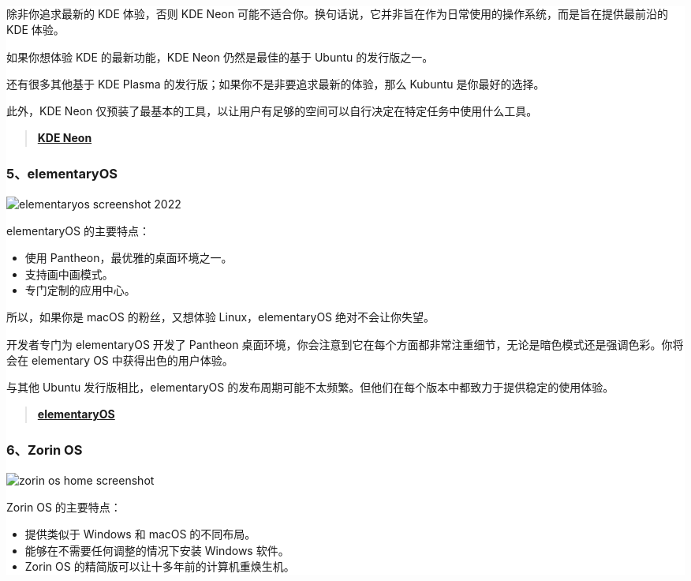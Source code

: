 
除非你追求最新的 KDE 体验，否则 KDE Neon 可能不适合你。换句话说，它并非旨在作为日常使用的操作系统，而是旨在提供最前沿的 KDE 体验。


如果你想体验 KDE 的最新功能，KDE Neon 仍然是最佳的基于 Ubuntu 的发行版之一。


还有很多其他基于 KDE Plasma 的发行版；如果你不是非要追求最新的体验，那么 Kubuntu 是你最好的选择。


此外，KDE Neon 仅预装了最基本的工具，以让用户有足够的空间可以自行决定在特定任务中使用什么工具。



> 
> **[KDE Neon](https://neon.kde.org/download)**
> 
> 
> 


### 5、elementaryOS


![elementaryos screenshot 2022](https://img.linux.net.cn/data/attachment/album/202306/19/145349muox00xvzix4vvqi.png)


elementaryOS 的主要特点：


* 使用 Pantheon，最优雅的桌面环境之一。
* 支持画中画模式。
* 专门定制的应用中心。


所以，如果你是 macOS 的粉丝，又想体验 Linux，elementaryOS 绝对不会让你失望。


开发者专门为 elementaryOS 开发了 Pantheon 桌面环境，你会注意到它在每个方面都非常注重细节，无论是暗色模式还是强调色彩。你将会在 elementary OS 中获得出色的用户体验。


与其他 Ubuntu 发行版相比，elementaryOS 的发布周期可能不太频繁。但他们在每个版本中都致力于提供稳定的使用体验。



> 
> **[elementaryOS](https://elementary.io/)**
> 
> 
> 


### 6、Zorin OS


![zorin os home screenshot](https://img.linux.net.cn/data/attachment/album/202306/19/145350iel4ym4ya6068eaa.png)


Zorin OS 的主要特点：


* 提供类似于 Windows 和 macOS 的不同布局。
* 能够在不需要任何调整的情况下安装 Windows 软件。
* Zorin OS 的精简版可以让十多年前的计算机重焕生机。
